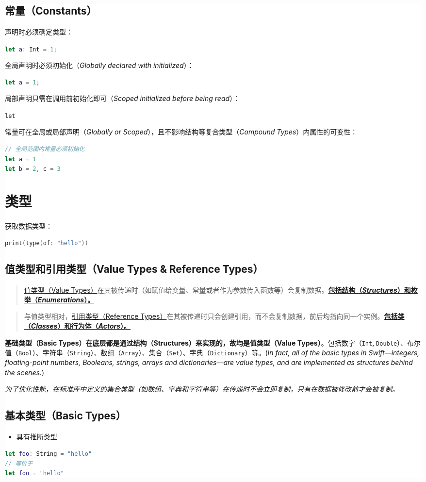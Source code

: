 ## 常量（Constants）

声明时必须确定类型：

```swift
let a: Int = 1;
```

全局声明时必须初始化（*Globally declared with initialized*）：

```swift
let a = 1;
```

局部声明只需在调用前初始化即可（*Scoped initialized before being read*）：

```
let
```

常量可在全局或局部声明（*Globally or Scoped*），且不影响结构等复合类型（*Compound Types*）内属性的可变性：


```swift
// 全局范围内常量必须初始化
let a = 1
let b = 2, c = 3
```

# 类型

获取数据类型：

```swift
print(type(of: "hello"))
```

## 值类型和引用类型（Value Types & Reference Types）

> [值类型（Value Types）][Structures-and-Enumerations-Are-Value-Types]在其被传递时（如赋值给变量、常量或者作为参数传入函数等）会复制数据。[**包括结构（*Structures*）和枚举（*Enumerations*）。**][Structures-and-Enumerations-Are-Value-Types]

> 与值类型相对，[引用类型（Reference Types）][Classes-Are-Reference-Types]在其被传递时只会创建引用，而不会复制数据，前后均指向同一个实例。[**包括类（*Classes*）和行为体（*Actors*）。**][Classes-Are-Reference-Types]

**基础类型（Basic Types）在底层都是通过结构（Structures）来实现的，故均是值类型（Value Types）**。包括数字（`Int`, `Double`）、布尔值（`Bool`）、字符串（`String`）、数组（`Array`）、集合（`Set`）、字典（`Dictionary`）等。(*In fact, all of the basic types in Swift—integers, floating-point numbers, Booleans, strings, arrays and dictionaries—are value types, and are implemented as structures behind the scenes.*)

*为了优化性能，在标准库中定义的集合类型（如数组、字典和字符串等）在传递时不会立即复制，只有在数据被修改前才会被复制。*

## 基本类型（Basic Types）

- 具有推断类型

```swift
let foo: String = "hello"
// 等价于
let foo = "hello"
```


[guidedtour]: https://docs.swift.org/swift-book/documentation/the-swift-programming-language/guidedtour/
[aboutthelanguagereference]: https://docs.swift.org/swift-book/documentation/the-swift-programming-language/aboutthelanguagereference
[Structures-and-Enumerations-Are-Value-Types]: https://docs.swift.org/swift-book/documentation/the-swift-programming-language/classesandstructures#Structures-and-Enumerations-Are-Value-Types
[Classes-Are-Reference-Types]: https://docs.swift.org/swift-book/documentation/the-swift-programming-language/classesandstructures#Classes-Are-Reference-Types
[controlflow]: https://docs.swift.org/swift-book/documentation/the-swift-programming-language/controlflow
[functions]: https://docs.swift.org/swift-book/documentation/the-swift-programming-language/functions
[closures]: https://docs.swift.org/swift-book/documentation/the-swift-programming-language/closures
[Strong-Reference-Cycles-for-Closures]: https://docs.swift.org/swift-book/documentation/the-swift-programming-language/automaticreferencecounting/#Strong-Reference-Cycles-for-Closures
[enumerations]: https://docs.swift.org/swift-book/documentation/the-swift-programming-language/enumerations
[classesandstructures]: https://docs.swift.org/swift-book/documentation/the-swift-programming-language/classesandstructures
[properties]: https://docs.swift.org/swift-book/documentation/the-swift-programming-language/properties
[Stored-Properties]: https://docs.swift.org/swift-book/documentation/the-swift-programming-language/properties#Stored-Properties